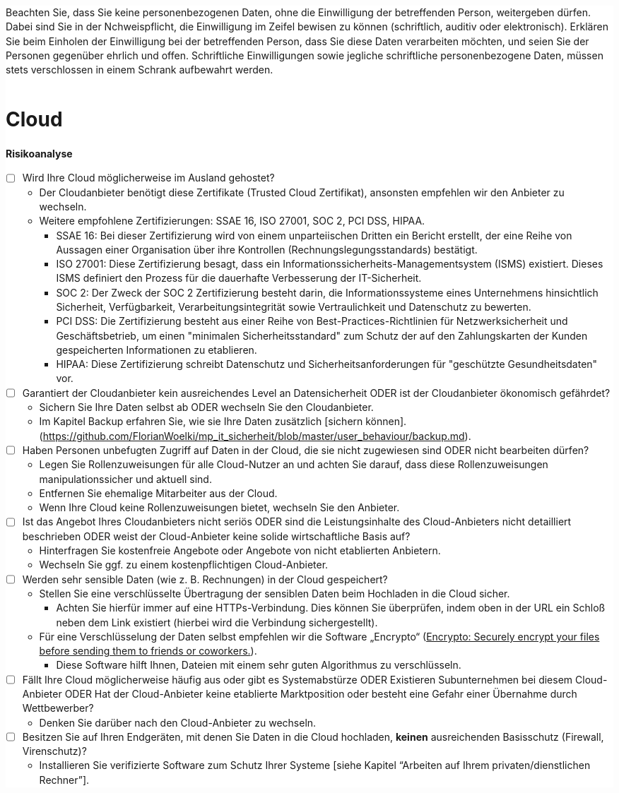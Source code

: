 Beachten Sie, dass Sie keine personenbezogenen Daten, ohne die Einwilligung der betreffenden Person, weitergeben dürfen. Dabei sind Sie in der Nchweispflicht, die Einwilligung im Zeifel bewisen zu können (schriftlich, auditiv oder elektronisch). Erklären Sie beim Einholen der Einwilligung bei der betreffenden Person, dass Sie diese Daten verarbeiten möchten, und seien Sie der Personen gegenüber ehrlich und offen. Schriftliche Einwilligungen sowie jegliche schriftliche personenbezogene Daten, müssen stets verschlossen in einem Schrank aufbewahrt werden. <br/>
# Cloud

**Risikoanalyse**

* [ ] Wird Ihre Cloud möglicherweise im Ausland gehostet?
	* Der Cloudanbieter benötigt diese Zertifikate (Trusted Cloud Zertifikat), ansonsten empfehlen wir den Anbieter zu wechseln.
	* Weitere empfohlene Zertifizierungen: SSAE 16, ISO 27001, SOC 2, PCI DSS, HIPAA.
		* SSAE 16: Bei dieser Zertifizierung wird von einem unparteiischen Dritten ein Bericht erstellt, der eine Reihe von Aussagen einer Organisation über ihre Kontrollen (Rechnungslegungsstandards) bestätigt.
		* ISO 27001: Diese Zertifizierung besagt, dass ein Informationssicherheits-Managementsystem (ISMS) existiert. Dieses ISMS definiert den Prozess für die dauerhafte Verbesserung der IT-Sicherheit.
		* SOC 2: Der Zweck der SOC 2 Zertifizierung besteht darin, die Informationssysteme eines Unternehmens hinsichtlich Sicherheit, Verfügbarkeit, Verarbeitungsintegrität sowie Vertraulichkeit und Datenschutz zu bewerten.
		* PCI DSS: Die Zertifizierung besteht aus einer Reihe von Best-Practices-Richtlinien für Netzwerksicherheit und Geschäftsbetrieb, um einen "minimalen Sicherheitsstandard" zum Schutz der auf den Zahlungskarten der Kunden gespeicherten Informationen zu etablieren.
		* HIPAA: Diese Zertifizierung schreibt Datenschutz und Sicherheitsanforderungen für "geschützte Gesundheitsdaten" vor.
* [ ] Garantiert der Cloudanbieter kein ausreichendes Level an Datensicherheit ODER ist der Cloudanbieter ökonomisch gefährdet?
	* Sichern Sie Ihre Daten selbst ab ODER wechseln Sie den Cloudanbieter.
	* Im Kapitel Backup erfahren Sie, wie sie Ihre Daten zusätzlich [sichern können].(https://github.com/FlorianWoelki/mp_it_sicherheit/blob/master/user_behaviour/backup.md).
* [ ] Haben Personen unbefugten Zugriff auf Daten in der Cloud, die sie nicht zugewiesen sind ODER nicht bearbeiten dürfen?  
	* Legen Sie Rollenzuweisungen für alle Cloud-Nutzer an und achten Sie darauf, dass diese Rollenzuweisungen manipulationssicher und aktuell sind.
	* Entfernen Sie ehemalige Mitarbeiter aus der Cloud.
	* Wenn Ihre Cloud keine Rollenzuweisungen bietet, wechseln Sie den Anbieter.
* [ ] Ist das Angebot Ihres Cloudanbieters nicht seriös ODER sind die Leistungsinhalte des Cloud-Anbieters nicht detailliert beschrieben ODER weist der Cloud-Anbieter keine solide wirtschaftliche Basis auf?
	* Hinterfragen Sie kostenfreie Angebote oder Angebote von nicht etablierten Anbietern.
	* Wechseln Sie ggf. zu einem kostenpflichtigen Cloud-Anbieter.
* [ ] Werden sehr sensible Daten (wie z. B. Rechnungen) in der Cloud gespeichert?
	* Stellen Sie eine verschlüsselte Übertragung der sensiblen Daten beim  Hochladen in die Cloud sicher.
		* Achten Sie hierfür immer auf eine HTTPs-Verbindung. Dies können Sie überprüfen, indem oben in der URL ein Schloß neben dem Link existiert (hierbei wird die Verbindung sichergestellt).
	* Für eine Verschlüsselung der Daten selbst empfehlen wir die Software „Encrypto“ ([Encrypto: Securely encrypt your files before sending them to friends or coworkers.](https://macpaw.com/encrypto)).
		* Diese Software hilft Ihnen, Dateien mit einem sehr guten Algorithmus zu verschlüsseln.
* [ ] Fällt Ihre Cloud möglicherweise häufig aus oder gibt es Systemabstürze ODER
Existieren Subunternehmen bei diesem Cloud-Anbieter ODER
Hat der Cloud-Anbieter keine etablierte Marktposition oder besteht eine Gefahr einer Übernahme durch Wettbewerber?
	* Denken Sie darüber nach den Cloud-Anbieter zu wechseln.
* [ ] Besitzen Sie auf Ihren Endgeräten, mit denen Sie Daten in die Cloud hochladen, **keinen** ausreichenden Basisschutz (Firewall, Virenschutz)?
	* Installieren Sie verifizierte Software zum Schutz Ihrer Systeme [siehe Kapitel “Arbeiten auf Ihrem privaten/dienstlichen Rechner”].
	
